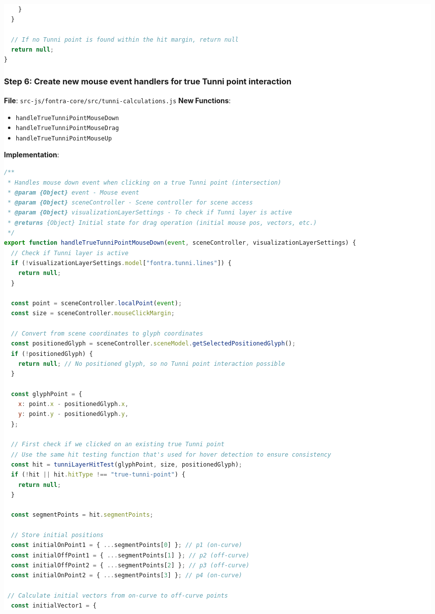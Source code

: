 ```js
    }
  }
  
  // If no Tunni point is found within the hit margin, return null
  return null;
}
```

### Step 6: Create new mouse event handlers for true Tunni point interaction

**File**: `src-js/fontra-core/src/tunni-calculations.js`
**New Functions**: 
- `handleTrueTunniPointMouseDown`
- `handleTrueTunniPointMouseDrag` 
- `handleTrueTunniPointMouseUp`

**Implementation**:

```js
/**
 * Handles mouse down event when clicking on a true Tunni point (intersection)
 * @param {Object} event - Mouse event
 * @param {Object} sceneController - Scene controller for scene access
 * @param {Object} visualizationLayerSettings - To check if Tunni layer is active
 * @returns {Object} Initial state for drag operation (initial mouse pos, vectors, etc.)
 */
export function handleTrueTunniPointMouseDown(event, sceneController, visualizationLayerSettings) {
  // Check if Tunni layer is active
  if (!visualizationLayerSettings.model["fontra.tunni.lines"]) {
    return null;
  }

  const point = sceneController.localPoint(event);
  const size = sceneController.mouseClickMargin;
  
  // Convert from scene coordinates to glyph coordinates
  const positionedGlyph = sceneController.sceneModel.getSelectedPositionedGlyph();
  if (!positionedGlyph) {
    return null; // No positioned glyph, so no Tunni point interaction possible
  }
  
  const glyphPoint = {
    x: point.x - positionedGlyph.x,
    y: point.y - positionedGlyph.y,
  };
  
  // First check if we clicked on an existing true Tunni point
  // Use the same hit testing function that's used for hover detection to ensure consistency
  const hit = tunniLayerHitTest(glyphPoint, size, positionedGlyph);
  if (!hit || hit.hitType !== "true-tunni-point") {
    return null;
  }

  const segmentPoints = hit.segmentPoints;
  
  // Store initial positions
  const initialOnPoint1 = { ...segmentPoints[0] }; // p1 (on-curve)
  const initialOffPoint1 = { ...segmentPoints[1] }; // p2 (off-curve)
  const initialOffPoint2 = { ...segmentPoints[2] }; // p3 (off-curve)
  const initialOnPoint2 = { ...segmentPoints[3] }; // p4 (on-curve)
  
 // Calculate initial vectors from on-curve to off-curve points
  const initialVector1 = {
```